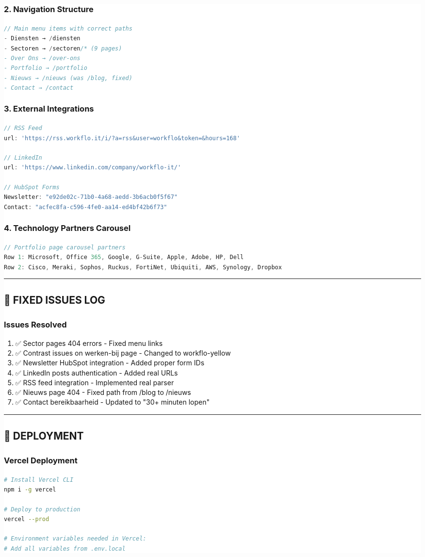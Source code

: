 ### 2. Navigation Structure
```typescript
// Main menu items with correct paths
- Diensten → /diensten
- Sectoren → /sectoren/* (9 pages)
- Over Ons → /over-ons
- Portfolio → /portfolio
- Nieuws → /nieuws (was /blog, fixed)
- Contact → /contact
```

### 3. External Integrations
```javascript
// RSS Feed
url: 'https://rss.workflo.it/i/?a=rss&user=workflo&token=&hours=168'

// LinkedIn
url: 'https://www.linkedin.com/company/workflo-it/'

// HubSpot Forms
Newsletter: "e92de02c-71b0-4a68-aedd-3b6acb0f5f67"
Contact: "acfec8fa-c596-4fe0-aa14-ed4bf42b6f73"
```

### 4. Technology Partners Carousel
```javascript
// Portfolio page carousel partners
Row 1: Microsoft, Office 365, Google, G-Suite, Apple, Adobe, HP, Dell
Row 2: Cisco, Meraki, Sophos, Ruckus, FortiNet, Ubiquiti, AWS, Synology, Dropbox
```

---

## 🐛 FIXED ISSUES LOG

### Issues Resolved
1. ✅ Sector pages 404 errors - Fixed menu links
2. ✅ Contrast issues on werken-bij page - Changed to workflo-yellow
3. ✅ Newsletter HubSpot integration - Added proper form IDs
4. ✅ LinkedIn posts authentication - Added real URLs
5. ✅ RSS feed integration - Implemented real parser
6. ✅ Nieuws page 404 - Fixed path from /blog to /nieuws
7. ✅ Contact bereikbaarheid - Updated to "30+ minuten lopen"

---

## 🚀 DEPLOYMENT

### Vercel Deployment
```bash
# Install Vercel CLI
npm i -g vercel

# Deploy to production
vercel --prod

# Environment variables needed in Vercel:
# Add all variables from .env.local
```
